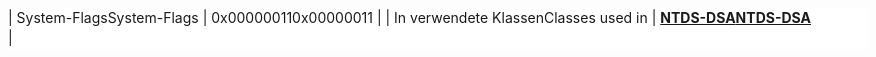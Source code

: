 | <span data-ttu-id="c3882-269">System-Flags</span><span class="sxs-lookup"><span data-stu-id="c3882-269">System-Flags</span></span>           | <span data-ttu-id="c3882-270">0x00000011</span><span class="sxs-lookup"><span data-stu-id="c3882-270">0x00000011</span></span>                               |
| <span data-ttu-id="c3882-271">In verwendete Klassen</span><span class="sxs-lookup"><span data-stu-id="c3882-271">Classes used in</span></span>        | [<span data-ttu-id="c3882-272">**NTDS-DSA**</span><span class="sxs-lookup"><span data-stu-id="c3882-272">**NTDS-DSA**</span></span>](c-ntdsdsa.md)<br/> |



 

 





